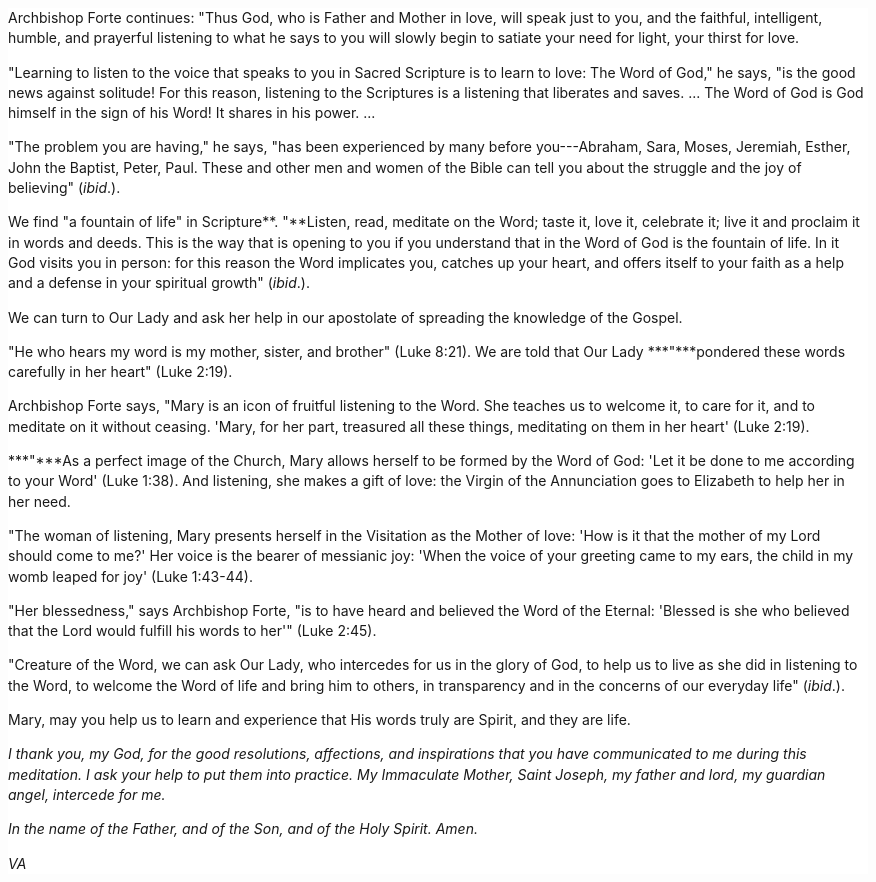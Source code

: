 Archbishop Forte continues: "Thus God, who is Father and Mother in love, will speak just to you, and the faithful, intelligent, humble, and prayerful listening to what he says to you will slowly begin to satiate your need for light, your thirst for love.

"Learning to listen to the voice that speaks to you in Sacred Scripture is to learn to love: The Word of God," he says, "is the good news against solitude! For this reason, listening to the Scriptures is a listening that liberates and saves. ... The Word of God is God himself in the sign of his Word! It shares in his power. ...

"The problem you are having," he says, "has been experienced by many before you---Abraham, Sara, Moses, Jeremiah, Esther, John the Baptist, Peter, Paul. These and other men and women of the Bible can tell you about the struggle and the joy of believing" (*ibid*.).

We find "a fountain of life" in Scripture**. "**Listen, read, meditate on the Word; taste it, love it, celebrate it; live it and proclaim it in words and deeds. This is the way that is opening to you if you understand that in the Word of God is the fountain of life. In it God visits you in person: for this reason the Word implicates you, catches up your heart, and offers itself to your faith as a help and a defense in your spiritual growth" (*ibid*.).

We can turn to Our Lady and ask her help in our apostolate of spreading the knowledge of the Gospel.

"He who hears my word is my mother, sister, and brother" (Luke 8:21). We are told that Our Lady ***"***pondered these words carefully in her heart" (Luke 2:19).

Archbishop Forte says, "Mary is an icon of fruitful listening to the Word. She teaches us to welcome it, to care for it, and to meditate on it without ceasing. 'Mary, for her part, treasured all these things, meditating on them in her heart' (Luke 2:19).

***"***As a perfect image of the Church, Mary allows herself to be formed by the Word of God: 'Let it be done to me according to your Word' (Luke 1:38). And listening, she makes a gift of love: the Virgin of the Annunciation goes to Elizabeth to help her in her need.

"The woman of listening, Mary presents herself in the Visitation as the Mother of love: 'How is it that the mother of my Lord should come to me?' Her voice is the bearer of messianic joy: 'When the voice of your greeting came to my ears, the child in my womb leaped for joy' (Luke 1:43-44).

"Her blessedness," says Archbishop Forte, "is to have heard and believed the Word of the Eternal: 'Blessed is she who believed that the Lord would fulfill his words to her'" (Luke 2:45).

"Creature of the Word, we can ask Our Lady, who intercedes for us in the glory of God, to help us to live as she did in listening to the Word, to welcome the Word of life and bring him to others, in transparency and in the concerns of our everyday life" (*ibid*.).

Mary, may you help us to learn and experience that His words truly are Spirit, and they are life.

*I thank you, my God, for the good resolutions, affections, and inspirations that you have communicated to me during this meditation. I ask your help to put them into practice. My Immaculate Mother, Saint Joseph, my father and lord, my guardian angel, intercede for me.*

*In the name of the Father, and of the Son, and of the Holy Spirit. Amen.*

*VA*
